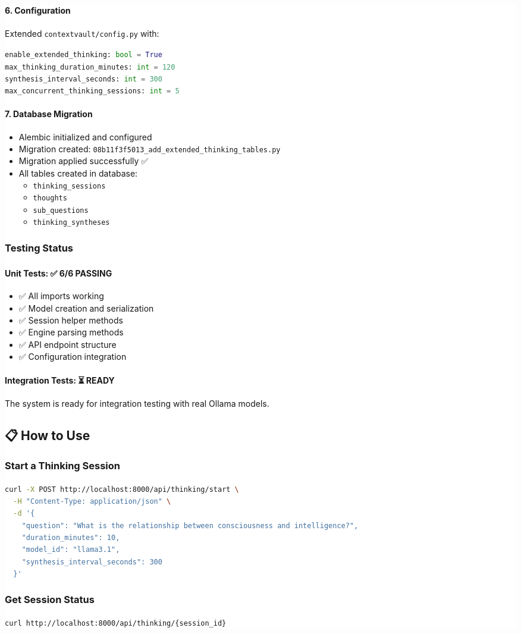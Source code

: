 #### 6. Configuration
Extended `contextvault/config.py` with:
```python
enable_extended_thinking: bool = True
max_thinking_duration_minutes: int = 120
synthesis_interval_seconds: int = 300
max_concurrent_thinking_sessions: int = 5
```

#### 7. Database Migration
- Alembic initialized and configured
- Migration created: `08b11f3f5013_add_extended_thinking_tables.py`
- Migration applied successfully ✅
- All tables created in database:
  - `thinking_sessions`
  - `thoughts`
  - `sub_questions`
  - `thinking_syntheses`

### Testing Status

#### Unit Tests: ✅ 6/6 PASSING
- ✅ All imports working
- ✅ Model creation and serialization
- ✅ Session helper methods
- ✅ Engine parsing methods
- ✅ API endpoint structure
- ✅ Configuration integration

#### Integration Tests: ⏳ READY
The system is ready for integration testing with real Ollama models.

## 📋 How to Use

### Start a Thinking Session

```bash
curl -X POST http://localhost:8000/api/thinking/start \
  -H "Content-Type: application/json" \
  -d '{
    "question": "What is the relationship between consciousness and intelligence?",
    "duration_minutes": 10,
    "model_id": "llama3.1",
    "synthesis_interval_seconds": 300
  }'
```

### Get Session Status

```bash
curl http://localhost:8000/api/thinking/{session_id}
```
